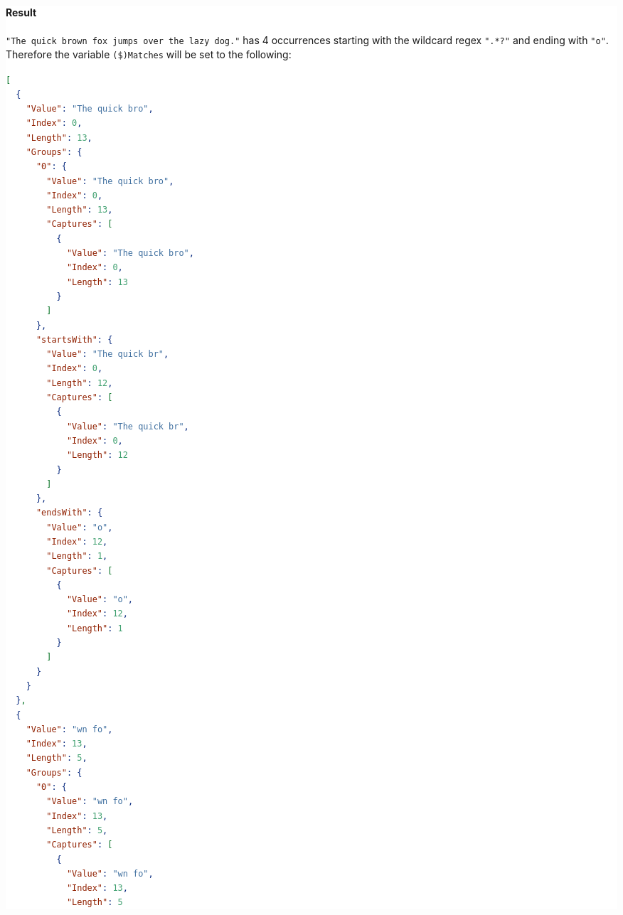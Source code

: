 #### Result

`"The quick brown fox jumps over the lazy dog."` has 4 occurrences starting with the wildcard regex `".*?"` and ending with `"o"`. Therefore the variable `($)Matches` will be set to the following:

```json
[
  {
    "Value": "The quick bro",
    "Index": 0,
    "Length": 13,
    "Groups": {
      "0": {
        "Value": "The quick bro",
        "Index": 0,
        "Length": 13,
        "Captures": [
          {
            "Value": "The quick bro",
            "Index": 0,
            "Length": 13
          }
        ]
      },
      "startsWith": {
        "Value": "The quick br",
        "Index": 0,
        "Length": 12,
        "Captures": [
          {
            "Value": "The quick br",
            "Index": 0,
            "Length": 12
          }
        ]
      },
      "endsWith": {
        "Value": "o",
        "Index": 12,
        "Length": 1,
        "Captures": [
          {
            "Value": "o",
            "Index": 12,
            "Length": 1
          }
        ]
      }
    }
  },
  {
    "Value": "wn fo",
    "Index": 13,
    "Length": 5,
    "Groups": {
      "0": {
        "Value": "wn fo",
        "Index": 13,
        "Length": 5,
        "Captures": [
          {
            "Value": "wn fo",
            "Index": 13,
            "Length": 5
```